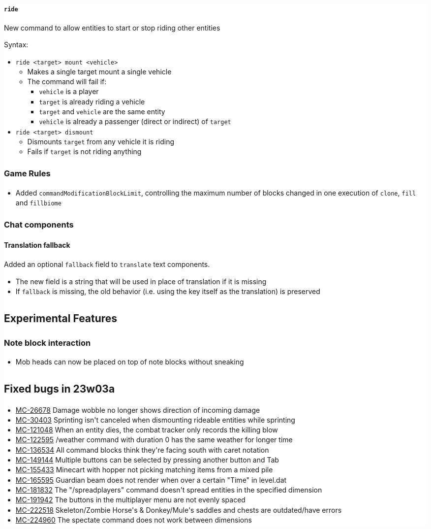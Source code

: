 #### `ride`

New command to allow entities to start or stop riding other entities

Syntax:

-   `ride <target> mount <vehicle>`
    -   Makes a single target mount a single vehicle
    -   The command will fail if:
        -   `vehicle` is a player
        -   `target` is already riding a vehicle
        -   `target` and `vehicle` are the same entity
        -   `vehicle` is already a passenger (direct or indirect) of `target`
-   `ride <target> dismount`
    -   Dismounts `target` from any vehicle it is riding
    -   Fails if `target` is not riding anything

### Game Rules

-   Added `commandModificationBlockLimit`, controlling the maximum number of blocks changed in one execution of `clone`, `fill` and `fillbiome`

### Chat components

#### Translation fallback

Added an optional `fallback` field to `translate` text components.

-   The new field is a string that will be used in place of translation if it is missing
-   If `fallback` is missing, the old behavior (i.e. using the key itself as the translation) is preserved

## Experimental Features

### Note block interaction

-   Mob heads can now be placed on top of note blocks without sneaking

## Fixed bugs in 23w03a

-   [MC-26678](https://bugs.mojang.com/browse/MC-26678) Damage wobble no longer shows direction of incoming damage
-   [MC-30403](https://bugs.mojang.com/browse/MC-30403) Sprinting isn't canceled when dismounting rideable entities while sprinting
-   [MC-121048](https://bugs.mojang.com/browse/MC-121048) When an entity dies, the combat tracker only records the killing blow
-   [MC-122595](https://bugs.mojang.com/browse/MC-122595) /weather command with duration 0 has the same weather for longer time
-   [MC-136534](https://bugs.mojang.com/browse/MC-136534) All command blocks think they're facing south with caret notation
-   [MC-149144](https://bugs.mojang.com/browse/MC-149144) Multiple buttons can be selected by pressing another button and Tab
-   [MC-155433](https://bugs.mojang.com/browse/MC-155433) Minecart with hopper not picking matching items from a mixed pile
-   [MC-165595](https://bugs.mojang.com/browse/MC-165595) Guardian beam does not render when over a certain "Time" in level.dat
-   [MC-181832](https://bugs.mojang.com/browse/MC-181832) The "/spreadplayers" command doesn't spread entities in the specified dimension
-   [MC-191942](https://bugs.mojang.com/browse/MC-191942) The buttons in the multiplayer menu are not evenly spaced
-   [MC-222518](https://bugs.mojang.com/browse/MC-222518) Skeleton/Zombie Horse's & Donkey/Mule's saddles and chests are outdated/have errors
-   [MC-224960](https://bugs.mojang.com/browse/MC-224960) The spectate command does not work between dimensions